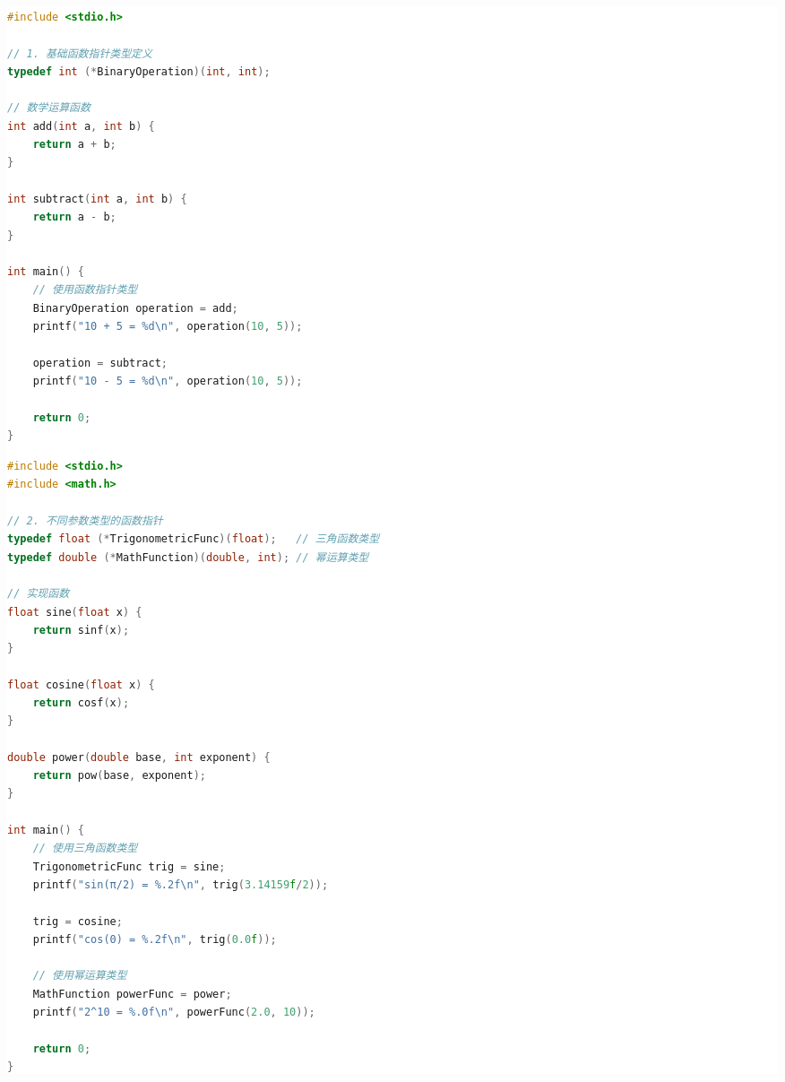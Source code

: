 ```C++
#include <stdio.h>

// 1. 基础函数指针类型定义
typedef int (*BinaryOperation)(int, int);

// 数学运算函数
int add(int a, int b) {
    return a + b;
}

int subtract(int a, int b) {
    return a - b;
}

int main() {
    // 使用函数指针类型
    BinaryOperation operation = add;
    printf("10 + 5 = %d\n", operation(10, 5));
    
    operation = subtract;
    printf("10 - 5 = %d\n", operation(10, 5));
    
    return 0;
}

```



```C++
#include <stdio.h>
#include <math.h>

// 2. 不同参数类型的函数指针
typedef float (*TrigonometricFunc)(float);   // 三角函数类型
typedef double (*MathFunction)(double, int); // 幂运算类型

// 实现函数
float sine(float x) {
    return sinf(x);
}

float cosine(float x) {
    return cosf(x);
}

double power(double base, int exponent) {
    return pow(base, exponent);
}

int main() {
    // 使用三角函数类型
    TrigonometricFunc trig = sine;
    printf("sin(π/2) = %.2f\n", trig(3.14159f/2));
    
    trig = cosine;
    printf("cos(0) = %.2f\n", trig(0.0f));
    
    // 使用幂运算类型
    MathFunction powerFunc = power;
    printf("2^10 = %.0f\n", powerFunc(2.0, 10));
    
    return 0;
}
```